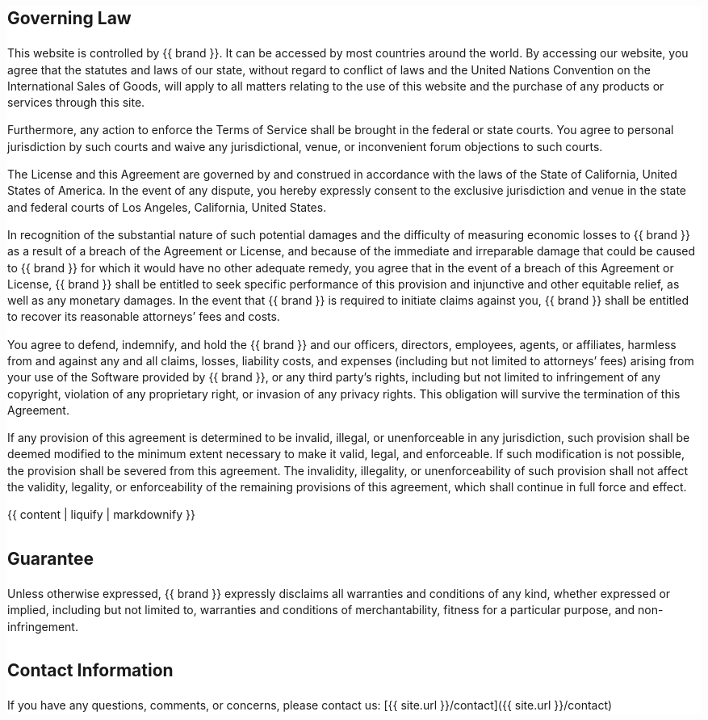 ## Governing Law
This website is controlled by {{ brand }}. It can be accessed by most countries around the world. By accessing our website, you agree that the statutes and laws of our state, without regard to conflict of laws and the United Nations Convention on the International Sales of Goods, will apply to all matters relating to the use of this website and the purchase of any products or services through this site.

Furthermore, any action to enforce the Terms of Service shall be brought in the federal or state courts. You agree to personal jurisdiction by such courts and waive any jurisdictional, venue, or inconvenient forum objections to such courts.

The License and this Agreement are governed by and construed in accordance with the laws of the State of California, United States of America. In the event of any dispute, you hereby expressly consent to the exclusive jurisdiction and venue in the state and federal courts of Los Angeles, California, United States.

In recognition of the substantial nature of such potential damages and the difficulty of measuring economic losses to {{ brand }} as a result of a breach of the Agreement or License, and because of the immediate and irreparable damage that could be caused to {{ brand }} for which it would have no other adequate remedy, you agree that in the event of a breach of this Agreement or License, {{ brand }} shall be entitled to seek specific performance of this provision and injunctive and other equitable relief, as well as any monetary damages. In the event that {{ brand }} is required to initiate claims against you, {{ brand }} shall be entitled to recover its reasonable attorneys’ fees and costs.

You agree to defend, indemnify, and hold the {{ brand }} and our officers, directors, employees, agents, or affiliates, harmless from and against any and all claims, losses, liability costs, and expenses (including but not limited to attorneys’ fees) arising from your use of the Software provided by {{ brand }}, or any third party’s rights, including but not limited to infringement of any copyright, violation of any proprietary right, or invasion of any privacy rights. This obligation will survive the termination of this Agreement.

If any provision of this agreement is determined to be invalid, illegal, or unenforceable in any jurisdiction, such provision shall be deemed modified to the minimum extent necessary to make it valid, legal, and enforceable. If such modification is not possible, the provision shall be severed from this agreement. The invalidity, illegality, or unenforceability of such provision shall not affect the validity, legality, or enforceability of the remaining provisions of this agreement, which shall continue in full force and effect.

{{ content | liquify | markdownify }}

## Guarantee
Unless otherwise expressed, {{ brand }} expressly disclaims all warranties and conditions of any kind, whether expressed or implied, including but not limited to, warranties and conditions of merchantability, fitness for a particular purpose, and non-infringement.

## Contact Information
If you have any questions, comments, or concerns, please contact us: [{{ site.url }}/contact]({{ site.url }}/contact)
